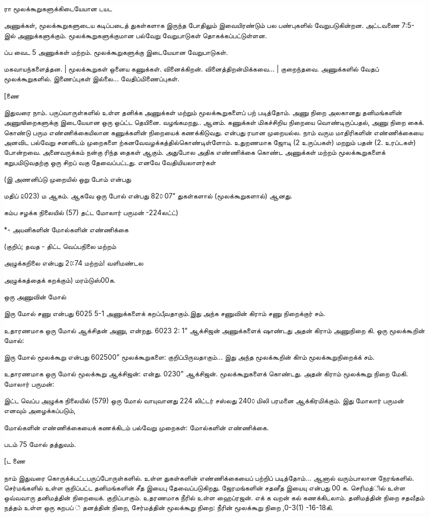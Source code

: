 ரா மூலக்கூறுகளுக்கிடையேயான டயட

அணுக்கள்‌, மூலக்கூறுகளுடைய கடிப்படைத்‌ துகள்களாக இருந்த போதிலும்‌ இவையிரண்டும்‌ பல பண்புகளில்‌ வேறுபடுகின்றன. அட்டவணை 7:5- இல்‌ அணுக்களுக்கும்‌. மூலக்கூறுகளுக்குமான பல்வேறு வேறுபாடுகள்‌ தொகக்கப்பட்டுள்ளன.

ப்ப வைட 5 அணுக்கள்‌ மற்றம்‌. மூலக்கூறுகளுக்கு இடையேயான வேறுபாடுகள்‌.

மகவாயந்களைத்தன. | மூலக்கூறுகள்‌ ஒனைய கணுக்கள்‌. வினைக்கிறன்‌. வினைத்திறன்மிக்கவை... | குறைந்தவை. அணுக்களில்‌ வேதப்‌ மூலக்கூறுகளில்‌. இணைப்புகள்‌ இல்லை... வேதிப்மிணைப்புகள்‌.

\[ணை

இதுவரை நாம்‌. பருப்வாருள்களில்‌ உள்ள தனிக்க அணுக்கள்‌ மற்றும்‌ மூலக்கூறுகளைப்‌ பற்‌ படித்தோம்‌. அணு நிறை அலகானது தனிமங்களின்‌ அணுஙிறைகளுக்கு இடையேயான ஒரு ஒப்ட்ட தெயினை. வழங்கமறது.. ஆனம்‌. கணுக்கள்‌ மிகச்சிறிய நிறையை வொண்டிருப்பதல்‌, அணு நிறை கைக்‌. கொண்டு பரும எண்ணிக்கையிலான கணுக்களின்‌ நிறையைக்‌ கணக்கிடுவது. என்பது ரயான முறையல்ல. நாம்‌ வரும மாதிரிகளின்‌ எண்ணிக்கையை அனவிட பல்வேறு சனனிடம்‌ முறைகளை ற்கனவேவழக்கத்தில்‌கொண்டிள்ளோம்‌. உதுறணமாக ஜோடி (2 உருப்பகள்‌) மறறும்‌ பதன்‌ (2. உரப்டகள்‌) போன்றவை. அனைவருக்கம்‌ நன்கு ரிந்த தைகள்‌ ஆகும்‌. அதுபோல அதிக எண்ணிக்கை கொண்ட அணுக்கள்‌ மற்றம்‌ மூலக்கூறுகளைக்‌ கறுபமிடுவதற்கு ஒரு சிறப்‌ வகு தேவைப்பட்டது. எனவே வேதியியலாளர்கள்‌

(இ அணனிப்டு முறையில்‌ ஒறு போம்‌ என்பது

மதிப்‌ ௨023) ம ஆகம்‌. ஆகவே ஒரு போல்‌ என்பது 82௦ 07" துகள்களால்‌ (மூலக்கூறுகளால்‌) ஆனது.

கம்ப சழக்க நிலையில்‌ (57) தட்ட மோலார்‌ பருமன்‌ -224லட்ட்‌)

\*- அயனிகளின்‌ மோல்களின்‌ எண்ணிக்கை

(குறிப்‌; தவத - திட்ட வெப்பநிலை மற்றம்‌

அழுக்கறிலை என்பது 2௦:74 மற்றம்‌! வளிமண்டல

அழுக்கத்தைக்‌ கறக்கும்‌)
மரம்டுஸ்00க.

ஒரு அணுவின்‌ மோல்‌

இரு மோல்‌ சணு என்பது 6025 5-1 அணுக்களைக்‌ கறப்பீுவதாகும்‌.இது அந்க சணுவின்‌ கிராம்‌ சணு நிறைக்குர்‌ சம்‌.

உதாரணமாக ஒரு மோல்‌ ஆக்சிதன்‌ அணு, என்றது. 6023 2: 1" ஆக்சிஜன்‌ அணுக்களைக்‌ ஷாண்டது அதன்‌ கிராம்‌ அணுநிறை கி. ஒரு மூலக்கூறின்‌ மோல்‌:

இரு மோல்‌ மூலக்கூறு என்பது 602500” மூலக்கூறுகளை: குறிப்பிருவதாகும்‌... இது அந்த மூலக்கூறின்‌ கிாம்‌ மூலக்கூறுநிறைக்க்‌ சம்‌.

உதாரணமாக ஒரு மோல்‌ மூலக்கூறு ஆக்சிஜன்‌: என்து. 0230" ஆக்சிஜன்‌. மூலக்கூறுகளைக்‌ கொண்டது. அதன்‌ கிராம்‌ மூலக்கூறு நிறை மேகி. மோலார்‌ பருமன்‌:

இட்ட வெப்ப அழுக்க நிலையில்‌ (579) ஒரு மோல்‌ வாயுவானது 224 லிட்டர்‌ சஸ்லது 240௦ மிலி பரமனை ஆக்கிரமிக்கும்‌. இது மோலார்‌ பருமன்‌ எனவும்‌ அழைக்கப்படும்‌,

மோல்களின்‌ எண்ணிக்கையைக்‌ கணக்கிடம்‌ பல்வேறு முறைகள்‌: மோல்களின்‌ எண்ணிக்கை.

படம்‌ 75 மோல் தத்துவம்‌.

\[ட ணை

நாம்‌ இதுவரை கொருக்க்பட்டபருப்போருள்களில்‌. உள்ள துகள்களின்‌ எண்ணிக்கையைப்‌ பற்றிப்‌ படித்தோம்‌... ஆனால்‌ வரும்பாலான நேரங்களில்‌. செர்மங்களில்‌ உள்ள குறிப்பட்ட தனிமங்களின்‌ சீத இயைபு தேவைப்படுகிறது. ஜேரமங்களின்‌ சதனீத இயையு என்பது 00 க. செரிமத்ில்‌ உள்ள ஒவ்வவாரு தனிமத்தின்‌ நிறையைக்‌. குறிப்பாகும்‌. உதரணமாக நீரில்‌ உள்ள ஹைப்ரஜன்‌. எக்‌ க வறன்‌ கல்‌ கணக்கிடலாம்‌. தனிமத்தின்‌ நிறை சதவீதம்‌ நத்தம்‌ உள்ள ஒரு கறபப்‌ ்‌ தனத்தின்‌ நிறை, சேர்மத்தின்‌ மூலக்கூறு நிறை: நீரின்‌ மூலக்கூறு நிறை ,0-3(1) -16-18கி.
